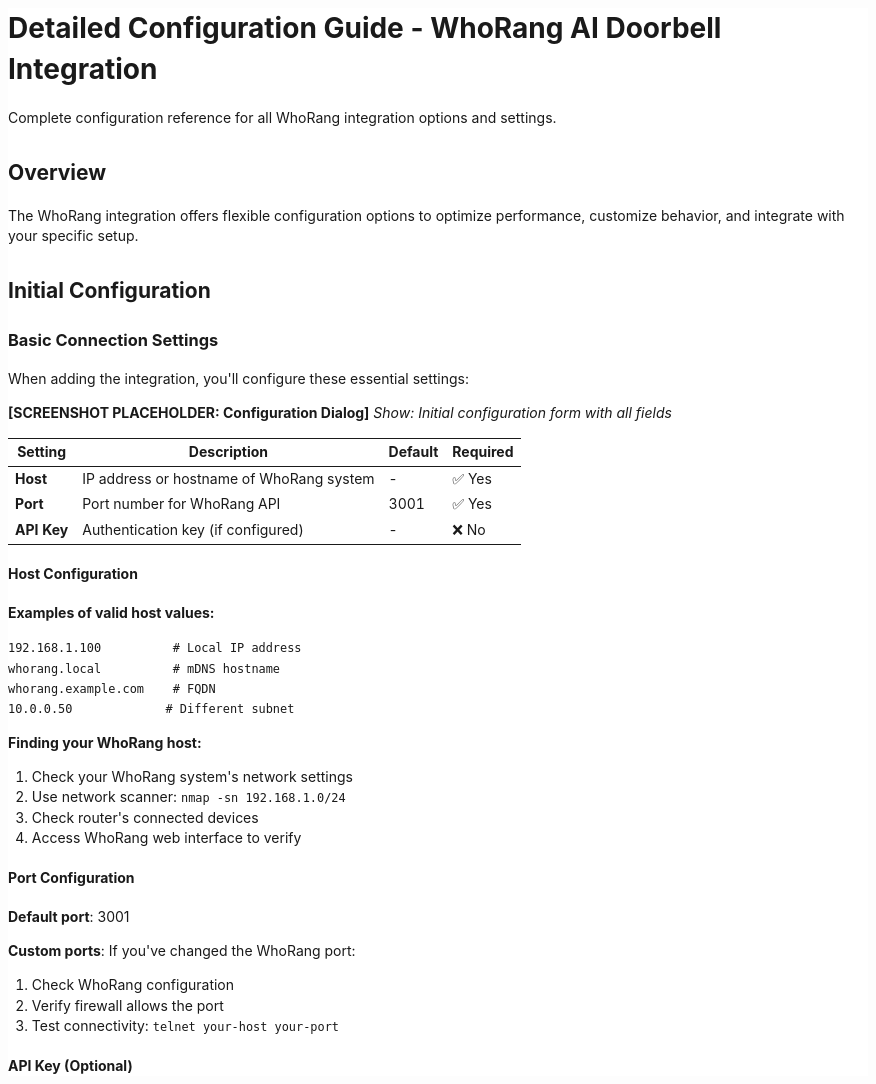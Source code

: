 # Detailed Configuration Guide - WhoRang AI Doorbell Integration

Complete configuration reference for all WhoRang integration options and settings.

## Overview

The WhoRang integration offers flexible configuration options to optimize performance, customize behavior, and integrate with your specific setup.

## Initial Configuration

### Basic Connection Settings

When adding the integration, you'll configure these essential settings:

**[SCREENSHOT PLACEHOLDER: Configuration Dialog]**
*Show: Initial configuration form with all fields*

| Setting | Description | Default | Required |
|---------|-------------|---------|----------|
| **Host** | IP address or hostname of WhoRang system | - | ✅ Yes |
| **Port** | Port number for WhoRang API | 3001 | ✅ Yes |
| **API Key** | Authentication key (if configured) | - | ❌ No |

#### Host Configuration

**Examples of valid host values:**
```
192.168.1.100          # Local IP address
whorang.local          # mDNS hostname
whorang.example.com    # FQDN
10.0.0.50             # Different subnet
```

**Finding your WhoRang host:**
1. Check your WhoRang system's network settings
2. Use network scanner: `nmap -sn 192.168.1.0/24`
3. Check router's connected devices
4. Access WhoRang web interface to verify

#### Port Configuration

**Default port**: 3001

**Custom ports**: If you've changed the WhoRang port:
1. Check WhoRang configuration
2. Verify firewall allows the port
3. Test connectivity: `telnet your-host your-port`

#### API Key (Optional)
